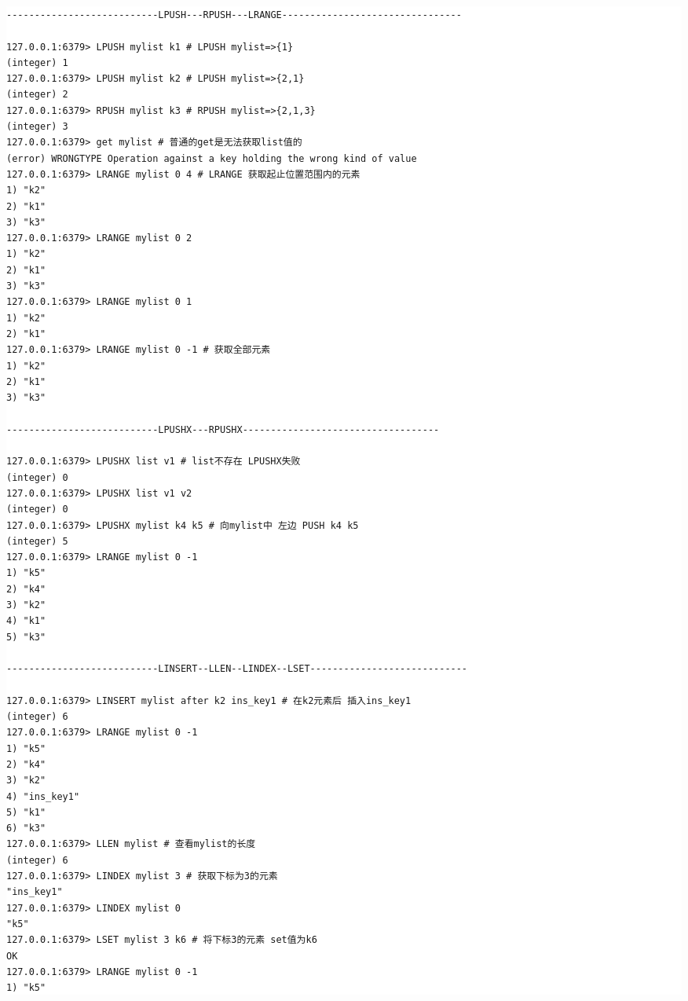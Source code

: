 

```shell
---------------------------LPUSH---RPUSH---LRANGE--------------------------------

127.0.0.1:6379> LPUSH mylist k1 # LPUSH mylist=>{1}
(integer) 1
127.0.0.1:6379> LPUSH mylist k2 # LPUSH mylist=>{2,1}
(integer) 2
127.0.0.1:6379> RPUSH mylist k3 # RPUSH mylist=>{2,1,3}
(integer) 3
127.0.0.1:6379> get mylist # 普通的get是无法获取list值的
(error) WRONGTYPE Operation against a key holding the wrong kind of value
127.0.0.1:6379> LRANGE mylist 0 4 # LRANGE 获取起止位置范围内的元素
1) "k2"
2) "k1"
3) "k3"
127.0.0.1:6379> LRANGE mylist 0 2
1) "k2"
2) "k1"
3) "k3"
127.0.0.1:6379> LRANGE mylist 0 1
1) "k2"
2) "k1"
127.0.0.1:6379> LRANGE mylist 0 -1 # 获取全部元素
1) "k2"
2) "k1"
3) "k3"

---------------------------LPUSHX---RPUSHX-----------------------------------

127.0.0.1:6379> LPUSHX list v1 # list不存在 LPUSHX失败
(integer) 0
127.0.0.1:6379> LPUSHX list v1 v2  
(integer) 0
127.0.0.1:6379> LPUSHX mylist k4 k5 # 向mylist中 左边 PUSH k4 k5
(integer) 5
127.0.0.1:6379> LRANGE mylist 0 -1
1) "k5"
2) "k4"
3) "k2"
4) "k1"
5) "k3"

---------------------------LINSERT--LLEN--LINDEX--LSET----------------------------

127.0.0.1:6379> LINSERT mylist after k2 ins_key1 # 在k2元素后 插入ins_key1
(integer) 6
127.0.0.1:6379> LRANGE mylist 0 -1
1) "k5"
2) "k4"
3) "k2"
4) "ins_key1"
5) "k1"
6) "k3"
127.0.0.1:6379> LLEN mylist # 查看mylist的长度
(integer) 6
127.0.0.1:6379> LINDEX mylist 3 # 获取下标为3的元素
"ins_key1"
127.0.0.1:6379> LINDEX mylist 0
"k5"
127.0.0.1:6379> LSET mylist 3 k6 # 将下标3的元素 set值为k6
OK
127.0.0.1:6379> LRANGE mylist 0 -1
1) "k5"
```